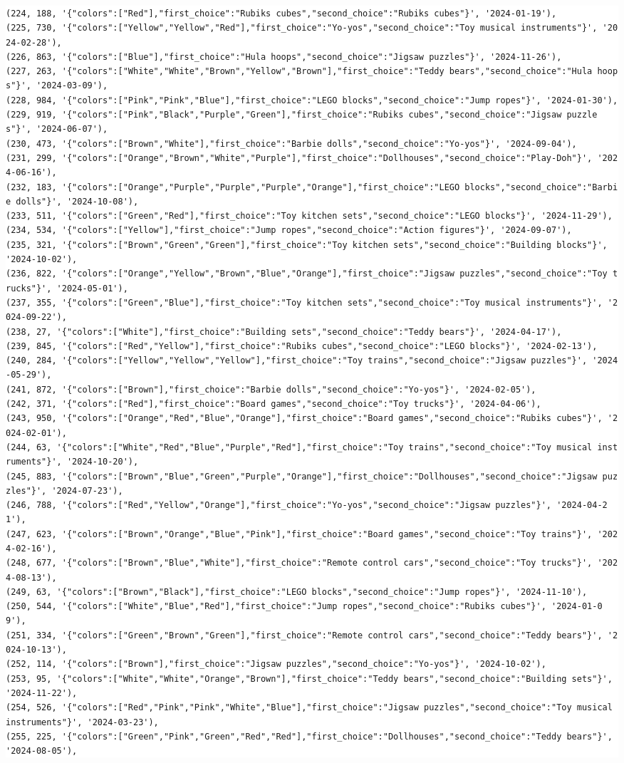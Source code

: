     (224, 188, '{"colors":["Red"],"first_choice":"Rubiks cubes","second_choice":"Rubiks cubes"}', '2024-01-19'),
    (225, 730, '{"colors":["Yellow","Yellow","Red"],"first_choice":"Yo-yos","second_choice":"Toy musical instruments"}', '2024-02-28'),
    (226, 863, '{"colors":["Blue"],"first_choice":"Hula hoops","second_choice":"Jigsaw puzzles"}', '2024-11-26'),
    (227, 263, '{"colors":["White","White","Brown","Yellow","Brown"],"first_choice":"Teddy bears","second_choice":"Hula hoops"}', '2024-03-09'),
    (228, 984, '{"colors":["Pink","Pink","Blue"],"first_choice":"LEGO blocks","second_choice":"Jump ropes"}', '2024-01-30'),
    (229, 919, '{"colors":["Pink","Black","Purple","Green"],"first_choice":"Rubiks cubes","second_choice":"Jigsaw puzzles"}', '2024-06-07'),
    (230, 473, '{"colors":["Brown","White"],"first_choice":"Barbie dolls","second_choice":"Yo-yos"}', '2024-09-04'),
    (231, 299, '{"colors":["Orange","Brown","White","Purple"],"first_choice":"Dollhouses","second_choice":"Play-Doh"}', '2024-06-16'),
    (232, 183, '{"colors":["Orange","Purple","Purple","Purple","Orange"],"first_choice":"LEGO blocks","second_choice":"Barbie dolls"}', '2024-10-08'),
    (233, 511, '{"colors":["Green","Red"],"first_choice":"Toy kitchen sets","second_choice":"LEGO blocks"}', '2024-11-29'),
    (234, 534, '{"colors":["Yellow"],"first_choice":"Jump ropes","second_choice":"Action figures"}', '2024-09-07'),
    (235, 321, '{"colors":["Brown","Green","Green"],"first_choice":"Toy kitchen sets","second_choice":"Building blocks"}', '2024-10-02'),
    (236, 822, '{"colors":["Orange","Yellow","Brown","Blue","Orange"],"first_choice":"Jigsaw puzzles","second_choice":"Toy trucks"}', '2024-05-01'),
    (237, 355, '{"colors":["Green","Blue"],"first_choice":"Toy kitchen sets","second_choice":"Toy musical instruments"}', '2024-09-22'),
    (238, 27, '{"colors":["White"],"first_choice":"Building sets","second_choice":"Teddy bears"}', '2024-04-17'),
    (239, 845, '{"colors":["Red","Yellow"],"first_choice":"Rubiks cubes","second_choice":"LEGO blocks"}', '2024-02-13'),
    (240, 284, '{"colors":["Yellow","Yellow","Yellow"],"first_choice":"Toy trains","second_choice":"Jigsaw puzzles"}', '2024-05-29'),
    (241, 872, '{"colors":["Brown"],"first_choice":"Barbie dolls","second_choice":"Yo-yos"}', '2024-02-05'),
    (242, 371, '{"colors":["Red"],"first_choice":"Board games","second_choice":"Toy trucks"}', '2024-04-06'),
    (243, 950, '{"colors":["Orange","Red","Blue","Orange"],"first_choice":"Board games","second_choice":"Rubiks cubes"}', '2024-02-01'),
    (244, 63, '{"colors":["White","Red","Blue","Purple","Red"],"first_choice":"Toy trains","second_choice":"Toy musical instruments"}', '2024-10-20'),
    (245, 883, '{"colors":["Brown","Blue","Green","Purple","Orange"],"first_choice":"Dollhouses","second_choice":"Jigsaw puzzles"}', '2024-07-23'),
    (246, 788, '{"colors":["Red","Yellow","Orange"],"first_choice":"Yo-yos","second_choice":"Jigsaw puzzles"}', '2024-04-21'),
    (247, 623, '{"colors":["Brown","Orange","Blue","Pink"],"first_choice":"Board games","second_choice":"Toy trains"}', '2024-02-16'),
    (248, 677, '{"colors":["Brown","Blue","White"],"first_choice":"Remote control cars","second_choice":"Toy trucks"}', '2024-08-13'),
    (249, 63, '{"colors":["Brown","Black"],"first_choice":"LEGO blocks","second_choice":"Jump ropes"}', '2024-11-10'),
    (250, 544, '{"colors":["White","Blue","Red"],"first_choice":"Jump ropes","second_choice":"Rubiks cubes"}', '2024-01-09'),
    (251, 334, '{"colors":["Green","Brown","Green"],"first_choice":"Remote control cars","second_choice":"Teddy bears"}', '2024-10-13'),
    (252, 114, '{"colors":["Brown"],"first_choice":"Jigsaw puzzles","second_choice":"Yo-yos"}', '2024-10-02'),
    (253, 95, '{"colors":["White","White","Orange","Brown"],"first_choice":"Teddy bears","second_choice":"Building sets"}', '2024-11-22'),
    (254, 526, '{"colors":["Red","Pink","Pink","White","Blue"],"first_choice":"Jigsaw puzzles","second_choice":"Toy musical instruments"}', '2024-03-23'),
    (255, 225, '{"colors":["Green","Pink","Green","Red","Red"],"first_choice":"Dollhouses","second_choice":"Teddy bears"}', '2024-08-05'),